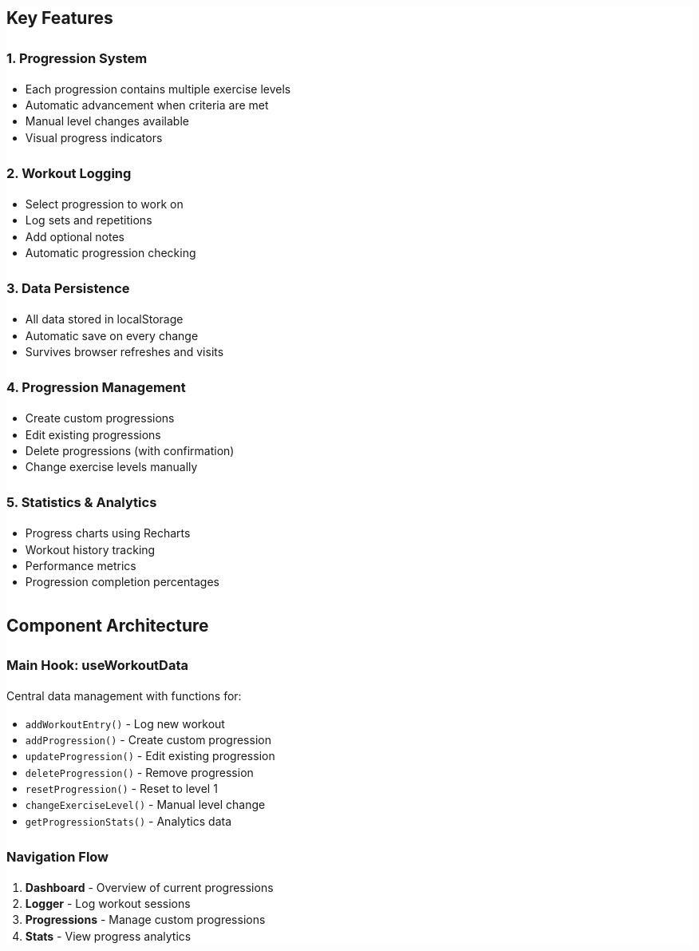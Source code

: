 ## Key Features

### 1. Progression System
- Each progression contains multiple exercise levels
- Automatic advancement when criteria are met
- Manual level changes available
- Visual progress indicators

### 2. Workout Logging
- Select progression to work on
- Log sets and repetitions
- Add optional notes
- Automatic progression checking

### 3. Data Persistence
- All data stored in localStorage
- Automatic save on every change
- Survives browser refreshes and visits

### 4. Progression Management
- Create custom progressions
- Edit existing progressions
- Delete progressions (with confirmation)
- Change exercise levels manually

### 5. Statistics & Analytics
- Progress charts using Recharts
- Workout history tracking
- Performance metrics
- Progression completion percentages

## Component Architecture

### Main Hook: useWorkoutData
Central data management with functions for:
- `addWorkoutEntry()` - Log new workout
- `addProgression()` - Create custom progression
- `updateProgression()` - Edit existing progression
- `deleteProgression()` - Remove progression
- `resetProgression()` - Reset to level 1
- `changeExerciseLevel()` - Manual level change
- `getProgressionStats()` - Analytics data

### Navigation Flow
1. **Dashboard** - Overview of current progressions
2. **Logger** - Log workout sessions
3. **Progressions** - Manage custom progressions
4. **Stats** - View progress analytics
